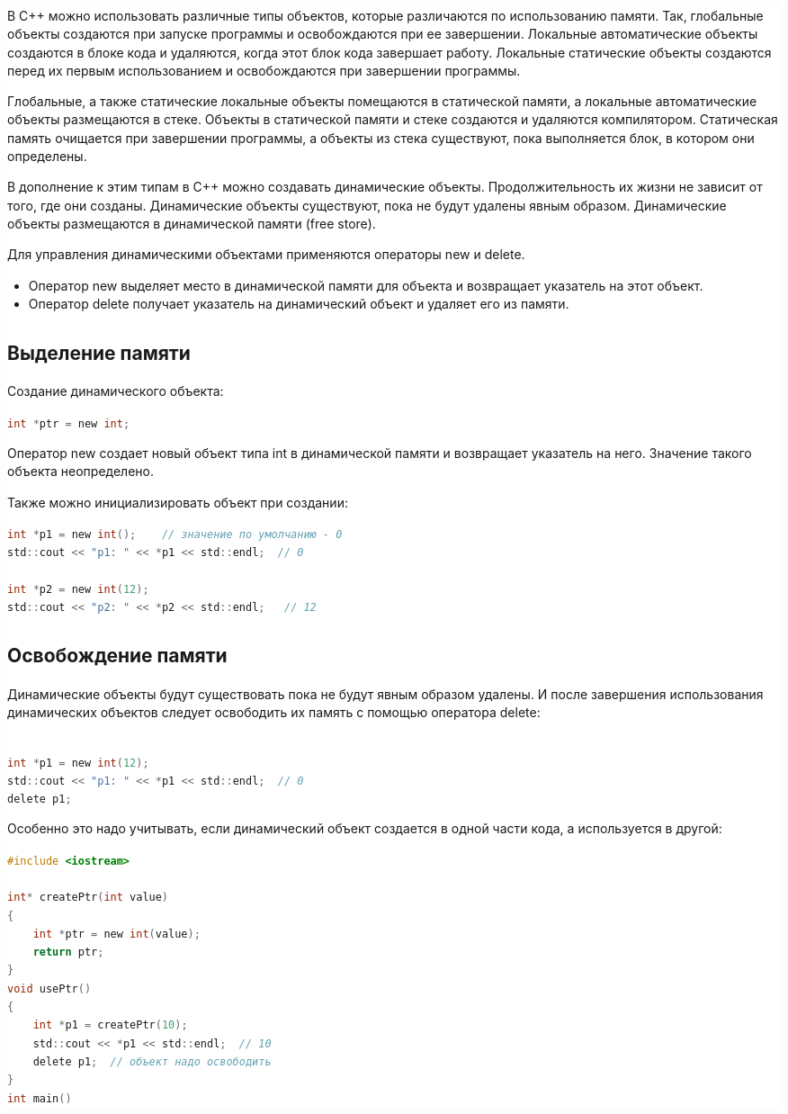 В C++ можно использовать различные типы объектов, которые различаются по использованию памяти. Так, глобальные объекты создаются при запуске программы и освобождаются при ее завершении. Локальные автоматические объекты создаются в блоке кода и удаляются, когда этот блок кода завершает работу. Локальные статические объекты создаются перед их первым использованием и освобождаются при завершении программы.

Глобальные, а также статические локальные объекты помещаются в статической памяти, а локальные автоматические объекты размещаются в стеке. Объекты в статической памяти и стеке создаются и удаляются компилятором. Статическая память очищается при завершении программы, а объекты из стека существуют, пока выполняется блок, в котором они определены.

В дополнение к этим типам в C++ можно создавать динамические объекты. Продолжительность их жизни не зависит от того, где они созданы. Динамические объекты существуют, пока не будут удалены явным образом. Динамические объекты размещаются в динамической памяти (free store).

Для управления динамическими объектами применяются операторы new и delete.

- Оператор new выделяет место в динамической памяти для объекта и возвращает указатель на этот объект.
- Оператор delete получает указатель на динамический объект и удаляет его из памяти.

## Выделение памяти
Создание динамического объекта:
```c
int *ptr = new int;
```
Оператор new создает новый объект типа int в динамической памяти и возвращает указатель на него. Значение такого объекта неопределено.

Также можно инициализировать объект при создании:
```c
int *p1 = new int();    // значение по умолчанию - 0
std::cout << "p1: " << *p1 << std::endl;  // 0
 
int *p2 = new int(12);
std::cout << "p2: " << *p2 << std::endl;   // 12

```
## Освобождение памяти
Динамические объекты будут существовать пока не будут явным образом удалены. И после завершения использования динамических объектов следует освободить их память с помощью оператора delete:
```c

int *p1 = new int(12);
std::cout << "p1: " << *p1 << std::endl;  // 0
delete p1;

```
Особенно это надо учитывать, если динамический объект создается в одной части кода, а используется в другой:
```c
#include <iostream>
 
int* createPtr(int value)
{
    int *ptr = new int(value);
    return ptr;
}
void usePtr()
{
    int *p1 = createPtr(10);
    std::cout << *p1 << std::endl;  // 10
    delete p1;  // объект надо освободить
}
int main()
```